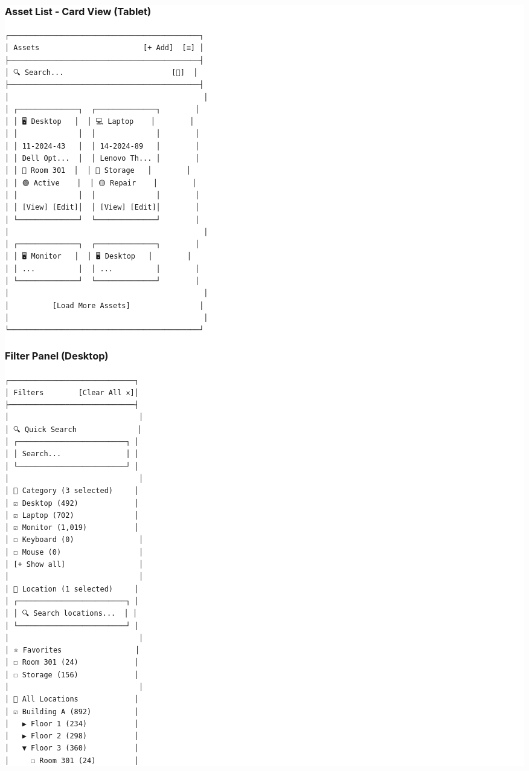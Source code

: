 ### Asset List - Card View (Tablet)
```
┌────────────────────────────────────────────┐
│ Assets                        [+ Add]  [≡] │
├────────────────────────────────────────────┤
│ 🔍 Search...                         [🔧]  │
├────────────────────────────────────────────┤
│                                             │
│ ┌──────────────┐  ┌──────────────┐        │
│ │ 🖥️ Desktop   │  │ 💻 Laptop    │        │
│ │              │  │              │        │
│ │ 11-2024-43   │  │ 14-2024-89   │        │
│ │ Dell Opt...  │  │ Lenovo Th... │        │
│ │ 📍 Room 301  │  │ 📍 Storage   │        │
│ │ 🟢 Active    │  │ 🟡 Repair    │        │
│ │              │  │              │        │
│ │ [View] [Edit]│  │ [View] [Edit]│        │
│ └──────────────┘  └──────────────┘        │
│                                             │
│ ┌──────────────┐  ┌──────────────┐        │
│ │ 🖥️ Monitor   │  │ 🖥️ Desktop   │        │
│ │ ...          │  │ ...          │        │
│ └──────────────┘  └──────────────┘        │
│                                             │
│          [Load More Assets]                │
│                                             │
└────────────────────────────────────────────┘
```

### Filter Panel (Desktop)
```
┌─────────────────────────────┐
│ Filters        [Clear All ✕]│
├─────────────────────────────┤
│                              │
│ 🔍 Quick Search              │
│ ┌─────────────────────────┐ │
│ │ Search...               │ │
│ └─────────────────────────┘ │
│                              │
│ 📁 Category (3 selected)     │
│ ☑️ Desktop (492)             │
│ ☑️ Laptop (702)              │
│ ☑️ Monitor (1,019)           │
│ ☐ Keyboard (0)               │
│ ☐ Mouse (0)                  │
│ [+ Show all]                 │
│                              │
│ 📍 Location (1 selected)     │
│ ┌─────────────────────────┐ │
│ │ 🔍 Search locations...  │ │
│ └─────────────────────────┘ │
│                              │
│ ⭐ Favorites                 │
│ ☐ Room 301 (24)             │
│ ☐ Storage (156)             │
│                              │
│ 🏢 All Locations             │
│ ☑️ Building A (892)          │
│   ▶ Floor 1 (234)           │
│   ▶ Floor 2 (298)           │
│   ▼ Floor 3 (360)           │
│     ☐ Room 301 (24)         │
```